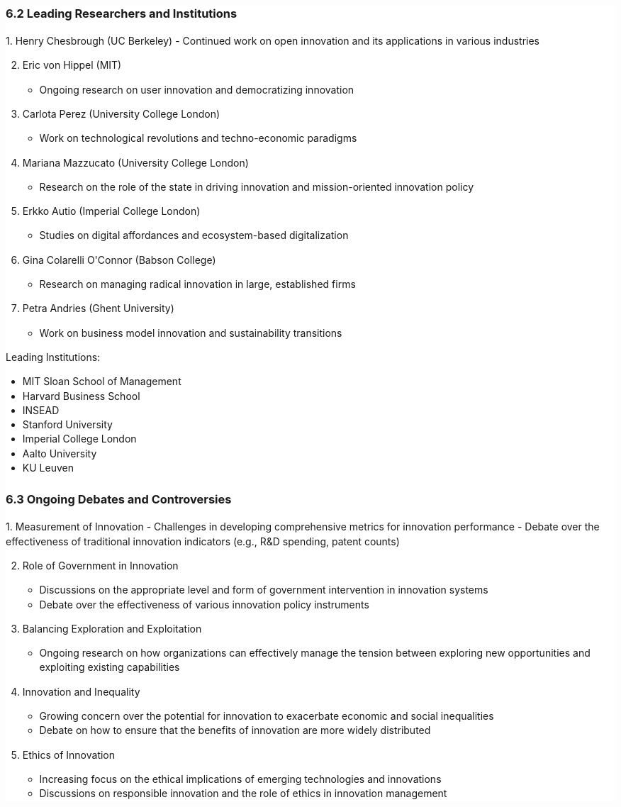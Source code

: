 ### 6.2 Leading Researchers and Institutions

<researchers>
1. Henry Chesbrough (UC Berkeley)
   - Continued work on open innovation and its applications in various industries

2. Eric von Hippel (MIT)
   - Ongoing research on user innovation and democratizing innovation

3. Carlota Perez (University College London)
   - Work on technological revolutions and techno-economic paradigms

4. Mariana Mazzucato (University College London)
   - Research on the role of the state in driving innovation and mission-oriented innovation policy

5. Erkko Autio (Imperial College London)
   - Studies on digital affordances and ecosystem-based digitalization

6. Gina Colarelli O'Connor (Babson College)
   - Research on managing radical innovation in large, established firms

7. Petra Andries (Ghent University)
   - Work on business model innovation and sustainability transitions

Leading Institutions:
- MIT Sloan School of Management
- Harvard Business School
- INSEAD
- Stanford University
- Imperial College London
- Aalto University
- KU Leuven
</researchers>

### 6.3 Ongoing Debates and Controversies

<debates>
1. Measurement of Innovation
   - Challenges in developing comprehensive metrics for innovation performance
   - Debate over the effectiveness of traditional innovation indicators (e.g., R&D spending, patent counts)

2. Role of Government in Innovation
   - Discussions on the appropriate level and form of government intervention in innovation systems
   - Debate over the effectiveness of various innovation policy instruments

3. Balancing Exploration and Exploitation
   - Ongoing research on how organizations can effectively manage the tension between exploring new opportunities and exploiting existing capabilities

4. Innovation and Inequality
   - Growing concern over the potential for innovation to exacerbate economic and social inequalities
   - Debate on how to ensure that the benefits of innovation are more widely distributed

5. Ethics of Innovation
   - Increasing focus on the ethical implications of emerging technologies and innovations
   - Discussions on responsible innovation and the role of ethics in innovation management
